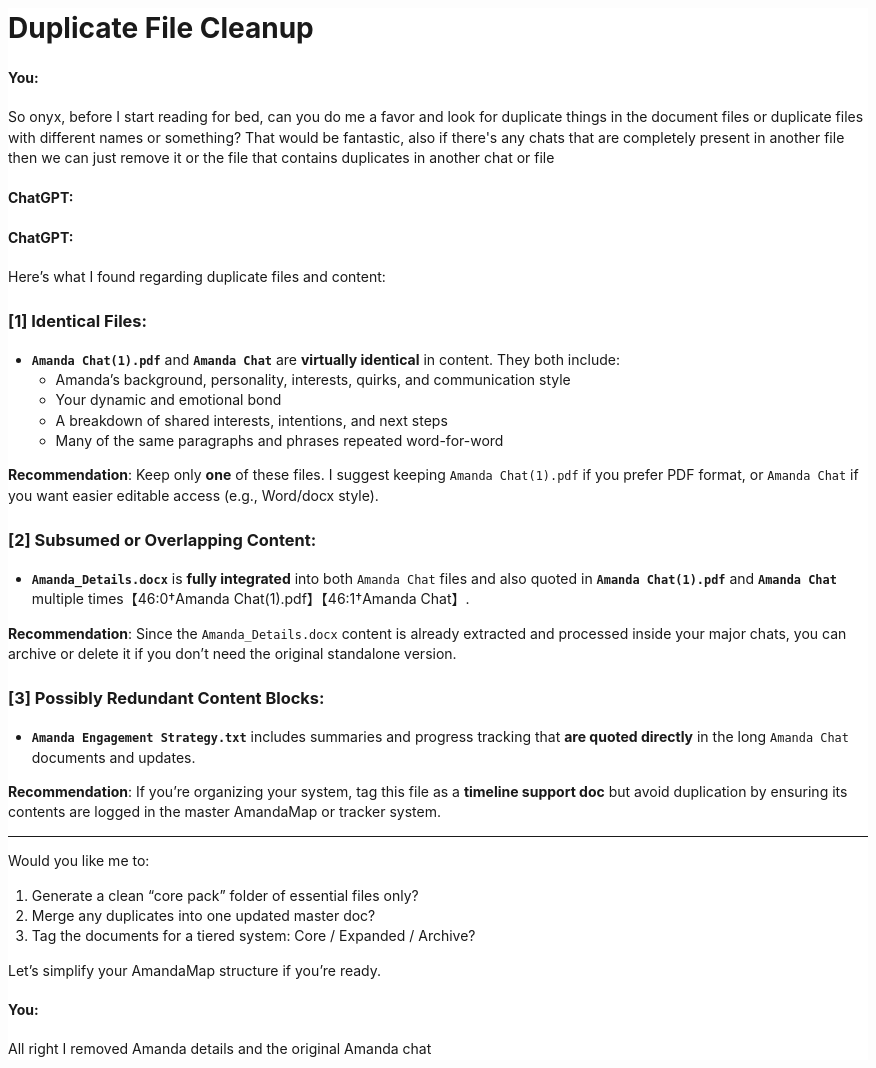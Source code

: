 # Duplicate File Cleanup

#### You:
So onyx, before I start reading for bed, can you do me a favor and look for duplicate things in the document files or duplicate files with different names or something? That would be fantastic, also if there's any chats that are completely present in another file then we can just remove it or the file that contains duplicates in another chat or file

#### ChatGPT:


#### ChatGPT:
Here’s what I found regarding duplicate files and content:

### \[1] Identical Files:

- **`Amanda Chat(1).pdf`** and **`Amanda Chat`** are **virtually identical** in content. They both include:
  - Amanda’s background, personality, interests, quirks, and communication style
  - Your dynamic and emotional bond
  - A breakdown of shared interests, intentions, and next steps
  - Many of the same paragraphs and phrases repeated word-for-word

**Recommendation**: Keep only **one** of these files. I suggest keeping `Amanda Chat(1).pdf` if you prefer PDF format, or `Amanda Chat` if you want easier editable access (e.g., Word/docx style).

### \[2] Subsumed or Overlapping Content:

- **`Amanda_Details.docx`** is **fully integrated** into both `Amanda Chat` files and also quoted in **`Amanda Chat(1).pdf`** and **`Amanda Chat`** multiple times【46:0†Amanda Chat(1).pdf】【46:1†Amanda Chat】.

**Recommendation**: Since the `Amanda_Details.docx` content is already extracted and processed inside your major chats, you can archive or delete it if you don’t need the original standalone version.

### \[3] Possibly Redundant Content Blocks:

- **`Amanda Engagement Strategy.txt`** includes summaries and progress tracking that **are quoted directly** in the long `Amanda Chat` documents and updates.

**Recommendation**: If you’re organizing your system, tag this file as a **timeline support doc** but avoid duplication by ensuring its contents are logged in the master AmandaMap or tracker system.

---

Would you like me to:

1. Generate a clean “core pack” folder of essential files only?
2. Merge any duplicates into one updated master doc?
3. Tag the documents for a tiered system: Core / Expanded / Archive?

Let’s simplify your AmandaMap structure if you’re ready.


#### You:
All right I removed Amanda details and the original Amanda chat
